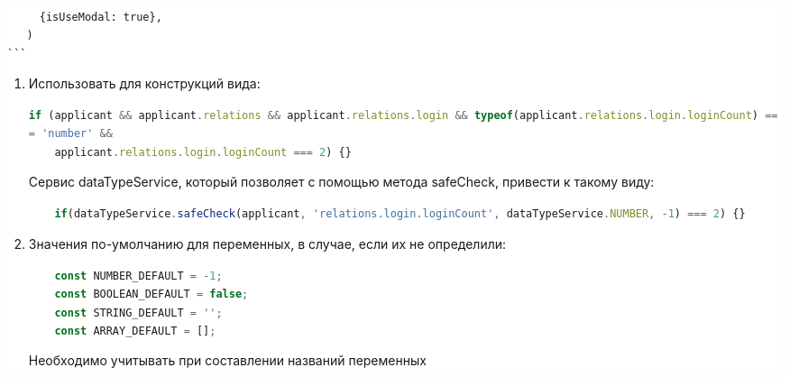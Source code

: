       	 {isUseModal: true},
       )
	```
1. Использовать для конструкций вида:
	```js
	if (applicant && applicant.relations && applicant.relations.login && typeof(applicant.relations.login.loginCount) === 'number' &&
  		applicant.relations.login.loginCount === 2) {}
  	```
	Сервис dataTypeService, который позволяет с помощью метода safeCheck, привести к такому виду:
  	```js
  		if(dataTypeService.safeCheck(applicant, 'relations.login.loginCount', dataTypeService.NUMBER, -1) === 2) {}
  	```
1. Значения по-умолчанию для переменных, в случае, если их не определили:
	```js
		const NUMBER_DEFAULT = -1;
		const BOOLEAN_DEFAULT = false;
		const STRING_DEFAULT = '';
		const ARRAY_DEFAULT = [];
	```
	Необходимо учитывать при составлении названий переменных
